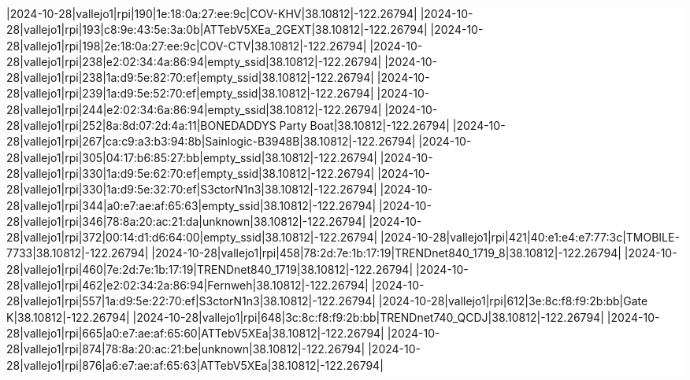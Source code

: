 |2024-10-28|vallejo1|rpi|190|1e:18:0a:27:ee:9c|COV-KHV|38.10812|-122.26794|
|2024-10-28|vallejo1|rpi|193|c8:9e:43:5e:3a:0b|ATTebV5XEa_2GEXT|38.10812|-122.26794|
|2024-10-28|vallejo1|rpi|198|2e:18:0a:27:ee:9c|COV-CTV|38.10812|-122.26794|
|2024-10-28|vallejo1|rpi|238|e2:02:34:4a:86:94|empty_ssid|38.10812|-122.26794|
|2024-10-28|vallejo1|rpi|238|1a:d9:5e:82:70:ef|empty_ssid|38.10812|-122.26794|
|2024-10-28|vallejo1|rpi|239|1a:d9:5e:52:70:ef|empty_ssid|38.10812|-122.26794|
|2024-10-28|vallejo1|rpi|244|e2:02:34:6a:86:94|empty_ssid|38.10812|-122.26794|
|2024-10-28|vallejo1|rpi|252|8a:8d:07:2d:4a:11|BONEDADDYS Party Boat|38.10812|-122.26794|
|2024-10-28|vallejo1|rpi|267|ca:c9:a3:b3:94:8b|Sainlogic-B3948B|38.10812|-122.26794|
|2024-10-28|vallejo1|rpi|305|04:17:b6:85:27:bb|empty_ssid|38.10812|-122.26794|
|2024-10-28|vallejo1|rpi|330|1a:d9:5e:62:70:ef|empty_ssid|38.10812|-122.26794|
|2024-10-28|vallejo1|rpi|330|1a:d9:5e:32:70:ef|S3ctorN1n3|38.10812|-122.26794|
|2024-10-28|vallejo1|rpi|344|a0:e7:ae:af:65:63|empty_ssid|38.10812|-122.26794|
|2024-10-28|vallejo1|rpi|346|78:8a:20:ac:21:da|unknown|38.10812|-122.26794|
|2024-10-28|vallejo1|rpi|372|00:14:d1:d6:64:00|empty_ssid|38.10812|-122.26794|
|2024-10-28|vallejo1|rpi|421|40:e1:e4:e7:77:3c|TMOBILE-7733|38.10812|-122.26794|
|2024-10-28|vallejo1|rpi|458|78:2d:7e:1b:17:19|TRENDnet840_1719_8|38.10812|-122.26794|
|2024-10-28|vallejo1|rpi|460|7e:2d:7e:1b:17:19|TRENDnet840_1719|38.10812|-122.26794|
|2024-10-28|vallejo1|rpi|462|e2:02:34:2a:86:94|Fernweh|38.10812|-122.26794|
|2024-10-28|vallejo1|rpi|557|1a:d9:5e:22:70:ef|S3ctorN1n3|38.10812|-122.26794|
|2024-10-28|vallejo1|rpi|612|3e:8c:f8:f9:2b:bb|Gate K|38.10812|-122.26794|
|2024-10-28|vallejo1|rpi|648|3c:8c:f8:f9:2b:bb|TRENDnet740_QCDJ|38.10812|-122.26794|
|2024-10-28|vallejo1|rpi|665|a0:e7:ae:af:65:60|ATTebV5XEa|38.10812|-122.26794|
|2024-10-28|vallejo1|rpi|874|78:8a:20:ac:21:be|unknown|38.10812|-122.26794|
|2024-10-28|vallejo1|rpi|876|a6:e7:ae:af:65:63|ATTebV5XEa|38.10812|-122.26794|
